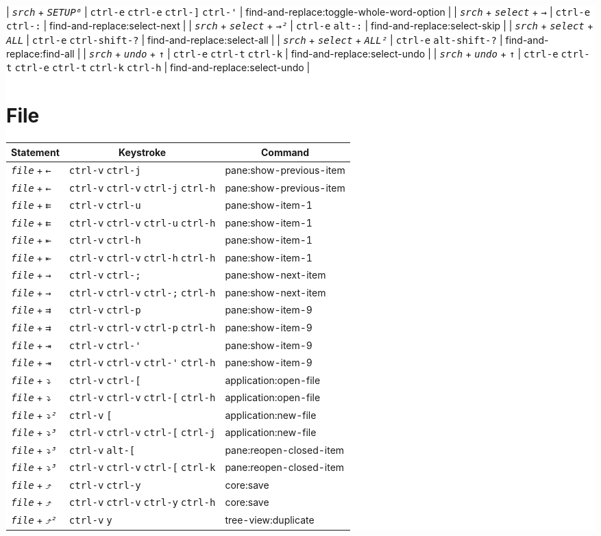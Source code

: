 | <kbd>*srch*</kbd> + <kbd>*SETUP⁶*</kbd>                     | <kbd>ctrl-e</kbd> <kbd>ctrl-e</kbd> <kbd>ctrl-]</kbd> <kbd>ctrl-'</kbd>                                     | find-and-replace:toggle-whole-word-option |
| <kbd>*srch*</kbd> + <kbd>*select*</kbd> + <kbd>*→*</kbd>    | <kbd>ctrl-e</kbd> <kbd>ctrl-:</kbd>                                                                         | find-and-replace:select-next              |
| <kbd>*srch*</kbd> + <kbd>*select*</kbd> + <kbd>*→²*</kbd>   | <kbd>ctrl-e</kbd> <kbd>alt-:</kbd>                                                                          | find-and-replace:select-skip              |
| <kbd>*srch*</kbd> + <kbd>*select*</kbd> + <kbd>*ALL*</kbd>  | <kbd>ctrl-e</kbd> <kbd>ctrl-shift-?</kbd>                                                                   | find-and-replace:select-all               |
| <kbd>*srch*</kbd> + <kbd>*select*</kbd> + <kbd>*ALL²*</kbd> | <kbd>ctrl-e</kbd> <kbd>alt-shift-?</kbd>                                                                    | find-and-replace:find-all                 |
| <kbd>*srch*</kbd> + <kbd>*undo*</kbd> + <kbd>*↑*</kbd>      | <kbd>ctrl-e</kbd> <kbd>ctrl-t</kbd> <kbd>ctrl-k</kbd>                                                       | find-and-replace:select-undo              |
| <kbd>*srch*</kbd> + <kbd>*undo*</kbd> + <kbd>*↑*</kbd>      | <kbd>ctrl-e</kbd> <kbd>ctrl-t</kbd> <kbd>ctrl-e</kbd> <kbd>ctrl-t</kbd> <kbd>ctrl-k</kbd> <kbd>ctrl-h</kbd> | find-and-replace:select-undo              |

# File

| Statement                                                    | Keystroke                                                               | Command                                              |
| ------------------------------------------------------------ | ----------------------------------------------------------------------- | ---------------------------------------------------- |
| <kbd>*file*</kbd> + <kbd>*←*</kbd>                           | <kbd>ctrl-v</kbd> <kbd>ctrl-j</kbd>                                     | pane:show-previous-item                              |
| <kbd>*file*</kbd> + <kbd>*←*</kbd>                           | <kbd>ctrl-v</kbd> <kbd>ctrl-v</kbd> <kbd>ctrl-j</kbd> <kbd>ctrl-h</kbd> | pane:show-previous-item                              |
| <kbd>*file*</kbd> + <kbd>*⇇*</kbd>                           | <kbd>ctrl-v</kbd> <kbd>ctrl-u</kbd>                                     | pane:show-item-1                                     |
| <kbd>*file*</kbd> + <kbd>*⇇*</kbd>                           | <kbd>ctrl-v</kbd> <kbd>ctrl-v</kbd> <kbd>ctrl-u</kbd> <kbd>ctrl-h</kbd> | pane:show-item-1                                     |
| <kbd>*file*</kbd> + <kbd>*⇤*</kbd>                           | <kbd>ctrl-v</kbd> <kbd>ctrl-h</kbd>                                     | pane:show-item-1                                     |
| <kbd>*file*</kbd> + <kbd>*⇤*</kbd>                           | <kbd>ctrl-v</kbd> <kbd>ctrl-v</kbd> <kbd>ctrl-h</kbd> <kbd>ctrl-h</kbd> | pane:show-item-1                                     |
| <kbd>*file*</kbd> + <kbd>*→*</kbd>                           | <kbd>ctrl-v</kbd> <kbd>ctrl-;</kbd>                                     | pane:show-next-item                                  |
| <kbd>*file*</kbd> + <kbd>*→*</kbd>                           | <kbd>ctrl-v</kbd> <kbd>ctrl-v</kbd> <kbd>ctrl-;</kbd> <kbd>ctrl-h</kbd> | pane:show-next-item                                  |
| <kbd>*file*</kbd> + <kbd>*⇉*</kbd>                           | <kbd>ctrl-v</kbd> <kbd>ctrl-p</kbd>                                     | pane:show-item-9                                     |
| <kbd>*file*</kbd> + <kbd>*⇉*</kbd>                           | <kbd>ctrl-v</kbd> <kbd>ctrl-v</kbd> <kbd>ctrl-p</kbd> <kbd>ctrl-h</kbd> | pane:show-item-9                                     |
| <kbd>*file*</kbd> + <kbd>*⇥*</kbd>                           | <kbd>ctrl-v</kbd> <kbd>ctrl-'</kbd>                                     | pane:show-item-9                                     |
| <kbd>*file*</kbd> + <kbd>*⇥*</kbd>                           | <kbd>ctrl-v</kbd> <kbd>ctrl-v</kbd> <kbd>ctrl-'</kbd> <kbd>ctrl-h</kbd> | pane:show-item-9                                     |
| <kbd>*file*</kbd> + <kbd>*⤵*</kbd>                           | <kbd>ctrl-v</kbd> <kbd>ctrl-[</kbd>                                     | application:open-file                                |
| <kbd>*file*</kbd> + <kbd>*⤵*</kbd>                           | <kbd>ctrl-v</kbd> <kbd>ctrl-v</kbd> <kbd>ctrl-[</kbd> <kbd>ctrl-h</kbd> | application:open-file                                |
| <kbd>*file*</kbd> + <kbd>*⤵²*</kbd>                          | <kbd>ctrl-v</kbd> <kbd>[</kbd>                                          | application:new-file                                 |
| <kbd>*file*</kbd> + <kbd>*⤵³*</kbd>                          | <kbd>ctrl-v</kbd> <kbd>ctrl-v</kbd> <kbd>ctrl-[</kbd> <kbd>ctrl-j</kbd> | application:new-file                                 |
| <kbd>*file*</kbd> + <kbd>*⤵³*</kbd>                          | <kbd>ctrl-v</kbd> <kbd>alt-[</kbd>                                      | pane:reopen-closed-item                              |
| <kbd>*file*</kbd> + <kbd>*⤵³*</kbd>                          | <kbd>ctrl-v</kbd> <kbd>ctrl-v</kbd> <kbd>ctrl-[</kbd> <kbd>ctrl-k</kbd> | pane:reopen-closed-item                              |
| <kbd>*file*</kbd> + <kbd>*⤴*</kbd>                           | <kbd>ctrl-v</kbd> <kbd>ctrl-y</kbd>                                     | core:save                                            |
| <kbd>*file*</kbd> + <kbd>*⤴*</kbd>                           | <kbd>ctrl-v</kbd> <kbd>ctrl-v</kbd> <kbd>ctrl-y</kbd> <kbd>ctrl-h</kbd> | core:save                                            |
| <kbd>*file*</kbd> + <kbd>*⤴²*</kbd>                          | <kbd>ctrl-v</kbd> <kbd>y</kbd>                                          | tree-view:duplicate                                  |